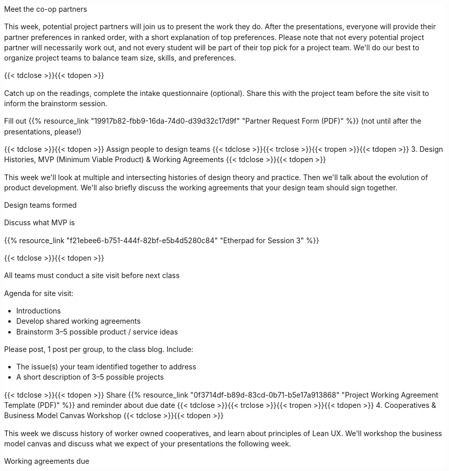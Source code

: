Meet the co-op partners

This week, potential project partners will join us to present the work they do. After the presentations, everyone will provide their partner preferences in ranked order, with a short explanation of top preferences. Please note that not every potential project partner will necessarily work out, and not every student will be part of their top pick for a project team. We'll do our best to organize project teams to balance team size, skills, and preferences.

{{< tdclose >}}{{< tdopen >}}

Catch up on the readings, complete the intake questionnaire (optional). Share this with the project team before the site visit to inform the brainstorm session.

Fill out {{% resource_link "19917b82-fbb9-16da-74d0-d39d32c17d9f" "Partner Request Form (PDF)" %}} (not until after the presentations, please!)

{{< tdclose >}}{{< tdopen >}}
Assign people to design teams
{{< tdclose >}}{{< trclose >}}{{< tropen >}}{{< tdopen >}}
3\. Design Histories, MVP (Minimum Viable Product) & Working Agreements
{{< tdclose >}}{{< tdopen >}}

This week we'll look at multiple and intersecting histories of design theory and practice. Then we'll talk about the evolution of product development. We'll also briefly discuss the working agreements that your design team should sign together.

Design teams formed

Discuss what MVP is

{{% resource_link "f21ebee6-b751-444f-82bf-e5b4d5280c84" "Etherpad for Session 3" %}}

{{< tdclose >}}{{< tdopen >}}

All teams must conduct a site visit before next class

Agenda for site visit:

- Introductions
- Develop shared working agreements
- Brainstorm 3–5 possible product / service ideas

Please post, 1 post per group, to the class blog. Include:

- The issue(s) your team identified together to address
- A short description of 3–5 possible projects

{{< tdclose >}}{{< tdopen >}}
Share {{% resource_link "0f3714df-b89d-83cd-0b71-b5e17a913868" "Project Working Agreement Template (PDF)" %}} and reminder about due date
{{< tdclose >}}{{< trclose >}}{{< tropen >}}{{< tdopen >}}
4\. Cooperatives & Business Model Canvas Workshop
{{< tdclose >}}{{< tdopen >}}

This week we discuss history of worker owned cooperatives, and learn about principles of Lean UX. We'll workshop the business model canvas and discuss what we expect of your presentations the following week.

Working agreements due
